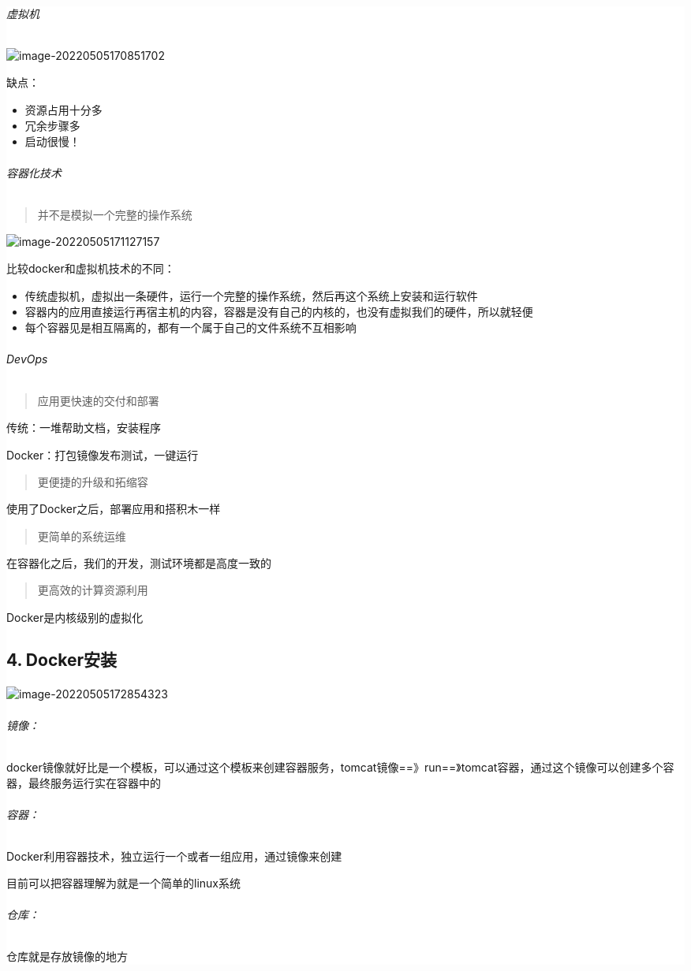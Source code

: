 ###### 虚拟机

![image-20220505170851702](C:/Users/Megumi/AppData/Roaming/Typora/typora-user-images/image-20220505170851702.png)

缺点：

- 资源占用十分多
- 冗余步骤多
- 启动很慢！

###### 容器化技术

> 并不是模拟一个完整的操作系统

![image-20220505171127157](C:/Users/Megumi/AppData/Roaming/Typora/typora-user-images/image-20220505171127157.png)

比较docker和虚拟机技术的不同：

- 传统虚拟机，虚拟出一条硬件，运行一个完整的操作系统，然后再这个系统上安装和运行软件
- 容器内的应用直接运行再宿主机的内容，容器是没有自己的内核的，也没有虚拟我们的硬件，所以就轻便
- 每个容器见是相互隔离的，都有一个属于自己的文件系统不互相影响

###### DevOps

> 应用更快速的交付和部署

传统：一堆帮助文档，安装程序

Docker：打包镜像发布测试，一键运行

> 更便捷的升级和拓缩容

使用了Docker之后，部署应用和搭积木一样

> 更简单的系统运维

在容器化之后，我们的开发，测试环境都是高度一致的

> 更高效的计算资源利用

Docker是内核级别的虚拟化

## 4. Docker安装

![image-20220505172854323](C:/Users/Megumi/AppData/Roaming/Typora/typora-user-images/image-20220505172854323.png)

###### 镜像：

docker镜像就好比是一个模板，可以通过这个模板来创建容器服务，tomcat镜像==》run==》tomcat容器，通过这个镜像可以创建多个容器，最终服务运行实在容器中的

###### 容器：

Docker利用容器技术，独立运行一个或者一组应用，通过镜像来创建

目前可以把容器理解为就是一个简单的linux系统

###### 仓库：

仓库就是存放镜像的地方
